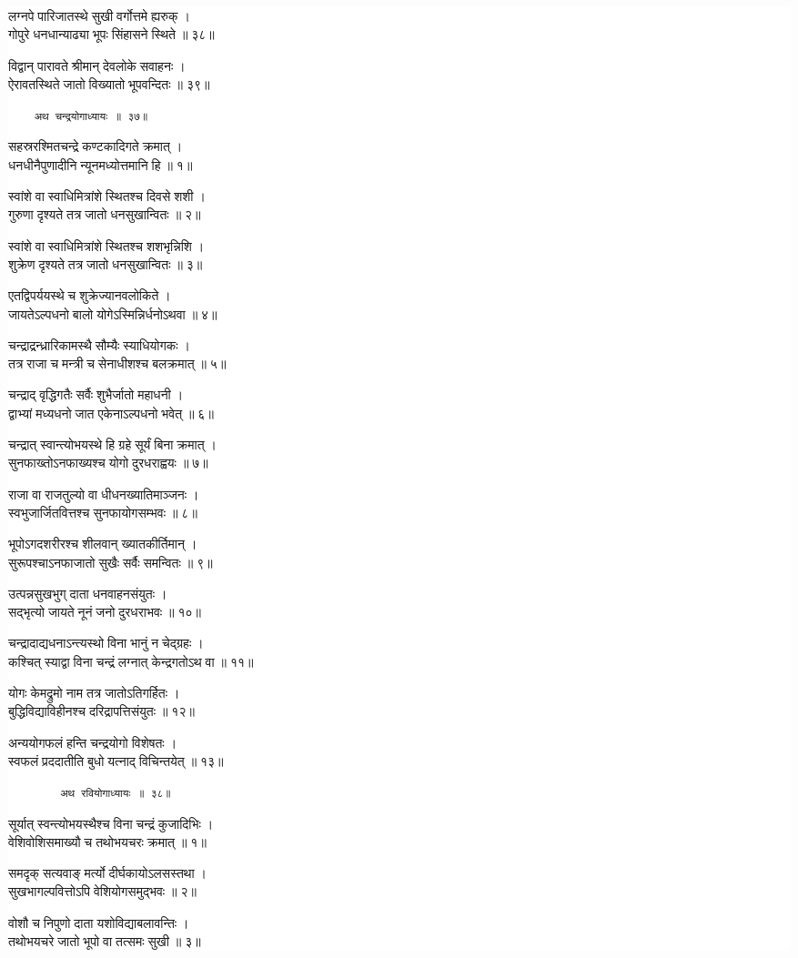 लग्नपे पारिजातस्थे सुखी वर्गोत्तमे ह्यरुक् ।  
गोपुरे धनधान्याढ्या भूपः सिंहासने स्थिते ॥ ३८॥  
  
विद्वान् पारावते श्रीमान् देवलोके सवाहनः ।  
ऐरावतस्थिते जातो विख्यातो भूपवन्दितः ॥ ३९॥  
  
  
  
        अथ चन्द्रयोगाध्यायः ॥ ३७॥  
  
सहस्ररश्मितचन्द्रे कण्टकादिगते क्रमात् ।  
धनधीनैपुणादीनि न्यूनमध्योत्तमानि हि ॥ १॥  
  
स्वांशे वा स्वाधिमित्रांशे स्थितश्च दिवसे शशी ।  
गुरुणा दृश्यते तत्र जातो धनसुखान्वितः ॥ २॥  
  
स्वांशे वा स्वाधिमित्रांशे स्थितश्च शशभृन्निशि ।  
शुक्रेण दृश्यते तत्र जातो धनसुखान्वितः ॥ ३॥  
  
एतद्विपर्ययस्थे च शुक्रेज्यानवलोकिते ।  
जायतेऽल्पधनो बालो योगेऽस्मिन्निर्धनोऽथवा ॥ ४॥  
  
चन्द्राद्रन्ध्रारिकामस्थै सौम्यैः स्याधियोगकः ।  
तत्र राजा च मन्त्री च सेनाधीशश्च बलक्रमात् ॥ ५॥  
  
चन्द्राद् वृद्धिगतैः सर्वैः शुभैर्जातो महाधनी ।  
द्वाभ्यां मध्यधनो जात एकेनाऽल्पधनो भवेत् ॥ ६॥  
  
चन्द्रात् स्वान्त्योभयस्थे हि ग्रहे सूर्यं बिना क्रमात् ।  
सुनफाख्तोऽनफाख्यश्च योगो दुरधराह्वयः ॥ ७॥  
  
राजा वा राजतुल्यो वा धीधनख्यातिमाञ्जनः ।  
स्वभुजार्जितवित्तश्च सुनफायोगसम्भवः ॥ ८॥  
  
भूपोऽगदशरीरश्च शीलवान् ख्यातकीर्तिमान् ।  
सुरूपश्चाऽनफाजातो सुखैः सर्वैः समन्वितः ॥ ९॥  
  
उत्पन्नसुखभुग् दाता धनवाहनसंयुतः ।  
सद्भृत्यो जायते नूनं जनो दुरधराभवः ॥ १०॥  
  
चन्द्रादाद्यधनाऽन्त्यस्थो विना भानुं न चेद्ग्रहः ।  
कश्चित् स्याद्वा विना चन्द्रं लग्नात् केन्द्रगतोऽथ वा ॥ ११॥  
  
योगः केमद्रुमो नाम तत्र जातोऽतिगर्हितः ।  
बुद्धिविद्याविहीनश्च दरिद्रापत्तिसंयुतः ॥ १२॥  
  
अन्ययोगफलं हन्ति चन्द्रयोगो विशेषतः ।  
स्वफलं प्रददातीति बुधो यत्नाद् विचिन्तयेत् ॥ १३॥  
  
  
  
            अथ रवियोगाध्यायः ॥ ३८॥  
  
सूर्यात् स्वन्त्योभयस्थैश्च विना चन्द्रं कुजादिभिः ।  
वेशिवोशिसमाख्यौ च तथोभयचरः क्रमात् ॥ १॥  
  
समदृक् सत्यवाङ् मर्त्यो दीर्घकायोऽलसस्तथा ।  
सुखभागल्पवित्तोऽपि वेशियोगसमुद्भवः ॥ २॥  
  
वोशौ च निपुणो दाता यशोविद्याबलावन्तिः ।  
तथोभयचरे जातो भूपो वा तत्समः सुखी ॥ ३॥  
  